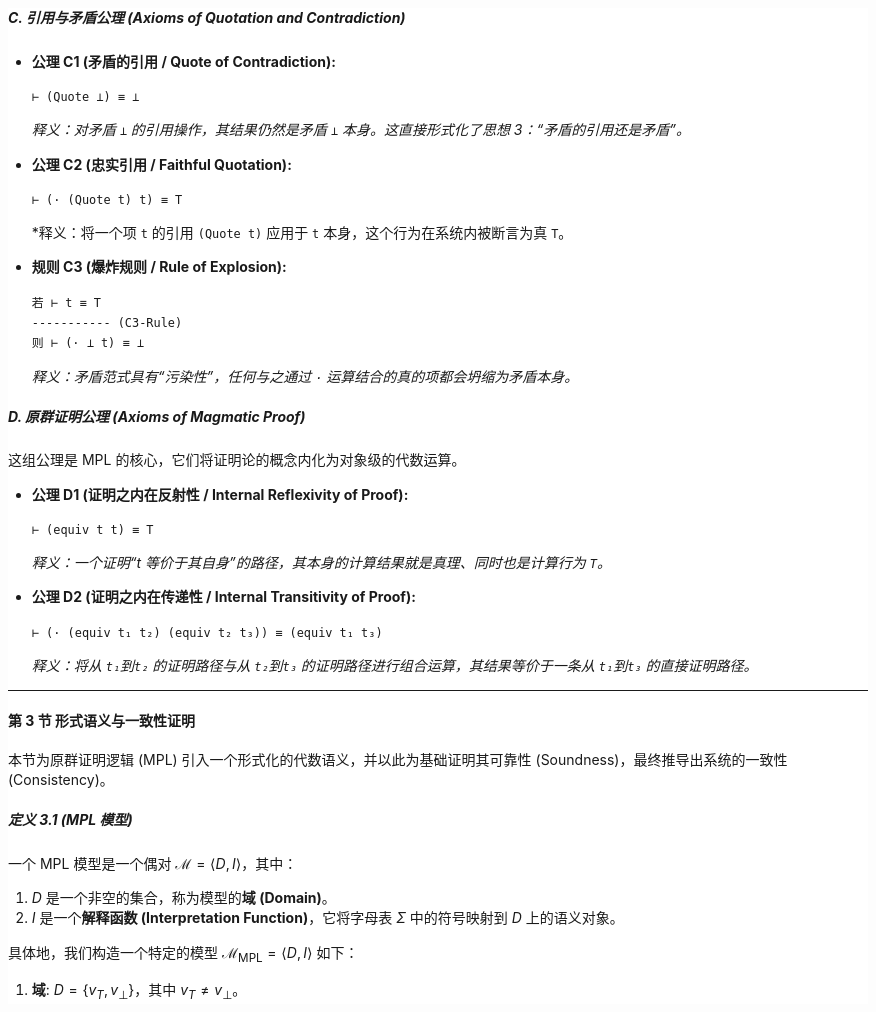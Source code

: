 ##### **C. 引用与矛盾公理 (Axioms of Quotation and Contradiction)**

*   **公理 C1 (矛盾的引用 / Quote of Contradiction):**
    ```
    ⊢ (Quote ⊥) ≡ ⊥
    ```
    *释义：对矛盾 `⊥` 的引用操作，其结果仍然是矛盾 `⊥` 本身。这直接形式化了思想 3：“矛盾的引用还是矛盾”。*

*   **公理 C2 (忠实引用 / Faithful Quotation):**
    ```
    ⊢ (· (Quote t) t) ≡ T
    ```
    *释义：将一个项 `t` 的引用 `(Quote t)` 应用于 `t` 本身，这个行为在系统内被断言为真 `T`。

*   **规则 C3 (爆炸规则 / Rule of Explosion):**
	```
	若 ⊢ t ≡ T
	----------- (C3-Rule)
	则 ⊢ (· ⊥ t) ≡ ⊥
	```
    *释义：矛盾范式具有“污染性”，任何与之通过 `·` 运算结合的真的项都会坍缩为矛盾本身。*

##### **D. 原群证明公理 (Axioms of Magmatic Proof)**

这组公理是 MPL 的核心，它们将证明论的概念内化为对象级的代数运算。

*   **公理 D1 (证明之内在反射性 / Internal Reflexivity of Proof):**
    ```
    ⊢ (equiv t t) ≡ T
    ```
    *释义：一个证明“t 等价于其自身”的路径，其本身的计算结果就是真理、同时也是计算行为 `T`。*


*   **公理 D2 (证明之内在传递性 / Internal Transitivity of Proof):**
    ```
    ⊢ (· (equiv t₁ t₂) (equiv t₂ t₃)) ≡ (equiv t₁ t₃)
    ```
    *释义：将从 `t₁`到`t₂` 的证明路径与从 `t₂`到`t₃` 的证明路径进行组合运算，其结果等价于一条从 `t₁`到`t₃` 的直接证明路径。*

---

#### **第 3 节 形式语义与一致性证明**

本节为原群证明逻辑 (MPL) 引入一个形式化的代数语义，并以此为基础证明其可靠性 (Soundness)，最终推导出系统的一致性 (Consistency)。

##### **定义 3.1 (MPL 模型)**

一个 MPL 模型是一个偶对 $\mathcal{M} = \langle D, I \rangle$，其中：

1.  $D$ 是一个非空的集合，称为模型的**域 (Domain)**。
2.  $I$ 是一个**解释函数 (Interpretation Function)**，它将字母表 $\Sigma$ 中的符号映射到 $D$ 上的语义对象。

具体地，我们构造一个特定的模型 $\mathcal{M}_{\text{MPL}} = \langle D, I \rangle$ 如下：

1.  **域**: $D = \{v_T, v_\bot\}$，其中 $v_T \neq v_\bot$。
